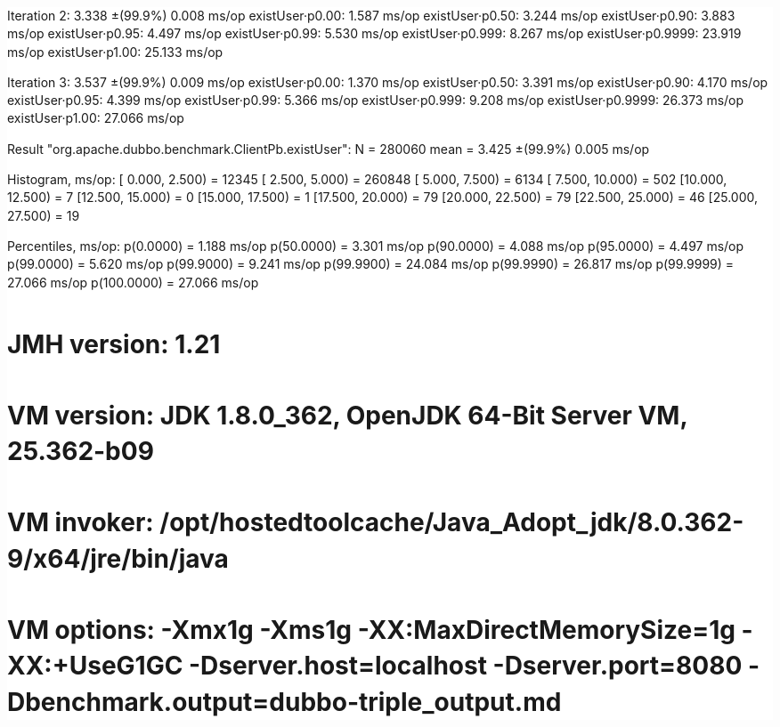 Iteration   2: 3.338 ±(99.9%) 0.008 ms/op
                 existUser·p0.00:   1.587 ms/op
                 existUser·p0.50:   3.244 ms/op
                 existUser·p0.90:   3.883 ms/op
                 existUser·p0.95:   4.497 ms/op
                 existUser·p0.99:   5.530 ms/op
                 existUser·p0.999:  8.267 ms/op
                 existUser·p0.9999: 23.919 ms/op
                 existUser·p1.00:   25.133 ms/op

Iteration   3: 3.537 ±(99.9%) 0.009 ms/op
                 existUser·p0.00:   1.370 ms/op
                 existUser·p0.50:   3.391 ms/op
                 existUser·p0.90:   4.170 ms/op
                 existUser·p0.95:   4.399 ms/op
                 existUser·p0.99:   5.366 ms/op
                 existUser·p0.999:  9.208 ms/op
                 existUser·p0.9999: 26.373 ms/op
                 existUser·p1.00:   27.066 ms/op



Result "org.apache.dubbo.benchmark.ClientPb.existUser":
  N = 280060
  mean =      3.425 ±(99.9%) 0.005 ms/op

  Histogram, ms/op:
    [ 0.000,  2.500) = 12345 
    [ 2.500,  5.000) = 260848 
    [ 5.000,  7.500) = 6134 
    [ 7.500, 10.000) = 502 
    [10.000, 12.500) = 7 
    [12.500, 15.000) = 0 
    [15.000, 17.500) = 1 
    [17.500, 20.000) = 79 
    [20.000, 22.500) = 79 
    [22.500, 25.000) = 46 
    [25.000, 27.500) = 19 

  Percentiles, ms/op:
      p(0.0000) =      1.188 ms/op
     p(50.0000) =      3.301 ms/op
     p(90.0000) =      4.088 ms/op
     p(95.0000) =      4.497 ms/op
     p(99.0000) =      5.620 ms/op
     p(99.9000) =      9.241 ms/op
     p(99.9900) =     24.084 ms/op
     p(99.9990) =     26.817 ms/op
     p(99.9999) =     27.066 ms/op
    p(100.0000) =     27.066 ms/op


# JMH version: 1.21
# VM version: JDK 1.8.0_362, OpenJDK 64-Bit Server VM, 25.362-b09
# VM invoker: /opt/hostedtoolcache/Java_Adopt_jdk/8.0.362-9/x64/jre/bin/java
# VM options: -Xmx1g -Xms1g -XX:MaxDirectMemorySize=1g -XX:+UseG1GC -Dserver.host=localhost -Dserver.port=8080 -Dbenchmark.output=dubbo-triple_output.md